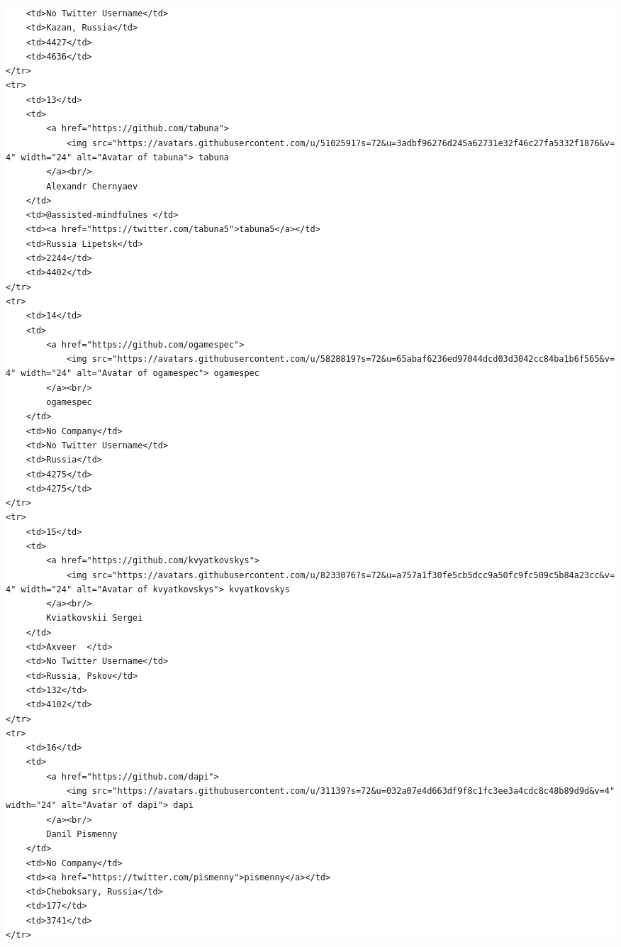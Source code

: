 		<td>No Twitter Username</td>
		<td>Kazan, Russia</td>
		<td>4427</td>
		<td>4636</td>
	</tr>
	<tr>
		<td>13</td>
		<td>
			<a href="https://github.com/tabuna">
				<img src="https://avatars.githubusercontent.com/u/5102591?s=72&u=3adbf96276d245a62731e32f46c27fa5332f1876&v=4" width="24" alt="Avatar of tabuna"> tabuna
			</a><br/>
			Alexandr Chernyaev
		</td>
		<td>@assisted-mindfulnes </td>
		<td><a href="https://twitter.com/tabuna5">tabuna5</a></td>
		<td>Russia Lipetsk</td>
		<td>2244</td>
		<td>4402</td>
	</tr>
	<tr>
		<td>14</td>
		<td>
			<a href="https://github.com/ogamespec">
				<img src="https://avatars.githubusercontent.com/u/5828819?s=72&u=65abaf6236ed97044dcd03d3042cc84ba1b6f565&v=4" width="24" alt="Avatar of ogamespec"> ogamespec
			</a><br/>
			ogamespec
		</td>
		<td>No Company</td>
		<td>No Twitter Username</td>
		<td>Russia</td>
		<td>4275</td>
		<td>4275</td>
	</tr>
	<tr>
		<td>15</td>
		<td>
			<a href="https://github.com/kvyatkovskys">
				<img src="https://avatars.githubusercontent.com/u/8233076?s=72&u=a757a1f30fe5cb5dcc9a50fc9fc509c5b84a23cc&v=4" width="24" alt="Avatar of kvyatkovskys"> kvyatkovskys
			</a><br/>
			Kviatkovskii Sergei
		</td>
		<td>Axveer  </td>
		<td>No Twitter Username</td>
		<td>Russia, Pskov</td>
		<td>132</td>
		<td>4102</td>
	</tr>
	<tr>
		<td>16</td>
		<td>
			<a href="https://github.com/dapi">
				<img src="https://avatars.githubusercontent.com/u/31139?s=72&u=032a07e4d663df9f8c1fc3ee3a4cdc8c48b89d9d&v=4" width="24" alt="Avatar of dapi"> dapi
			</a><br/>
			Danil Pismenny
		</td>
		<td>No Company</td>
		<td><a href="https://twitter.com/pismenny">pismenny</a></td>
		<td>Cheboksary, Russia</td>
		<td>177</td>
		<td>3741</td>
	</tr>